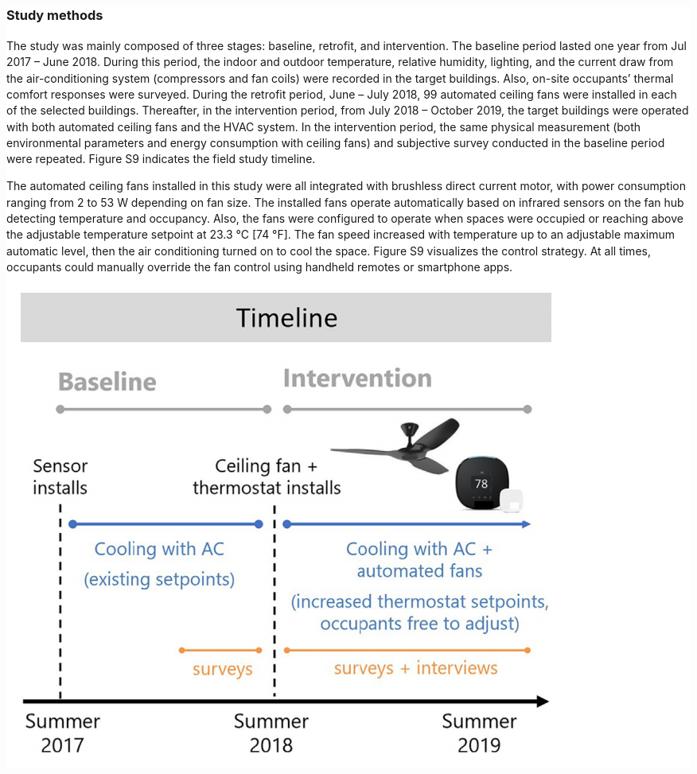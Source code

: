 ### Study methods <a href="#_heading-h.4cmhg48" id="_heading-h.4cmhg48"></a>

The study was mainly composed of three stages: baseline, retrofit, and intervention. The baseline period lasted one year from Jul 2017 – June 2018. During this period, the indoor and outdoor temperature, relative humidity, lighting, and the current draw from the air-conditioning system (compressors and fan coils) were recorded in the target buildings. Also, on-site occupants’ thermal comfort responses were surveyed. During the retrofit period, June – July 2018, 99 automated ceiling fans were installed in each of the selected buildings. Thereafter, in the intervention period, from July 2018 – October 2019, the target buildings were operated with both automated ceiling fans and the HVAC system. In the intervention period, the same physical measurement (both environmental parameters and energy consumption with ceiling fans) and subjective survey conducted in the baseline period were repeated. Figure S9 indicates the field study timeline.

The automated ceiling fans installed in this study were all integrated with brushless direct current motor, with power consumption ranging from 2 to 53 W depending on fan size. The installed fans operate automatically based on infrared sensors on the fan hub detecting temperature and occupancy. Also, the fans were configured to operate when spaces were occupied or reaching above the adjustable temperature setpoint at 23.3 °C \[74 °F]. The fan speed increased with temperature up to an adjustable maximum automatic level, then the air conditioning turned on to cool the space. Figure S9 visualizes the control strategy. At all times, occupants could manually override the fan control using handheld remotes or smartphone apps.

![Figure S9. Field study timeline indicating baseline (pre-retrofit) and intervention (post-retrofit) periods.](<../.gitbook/assets/10 (5).png>)
